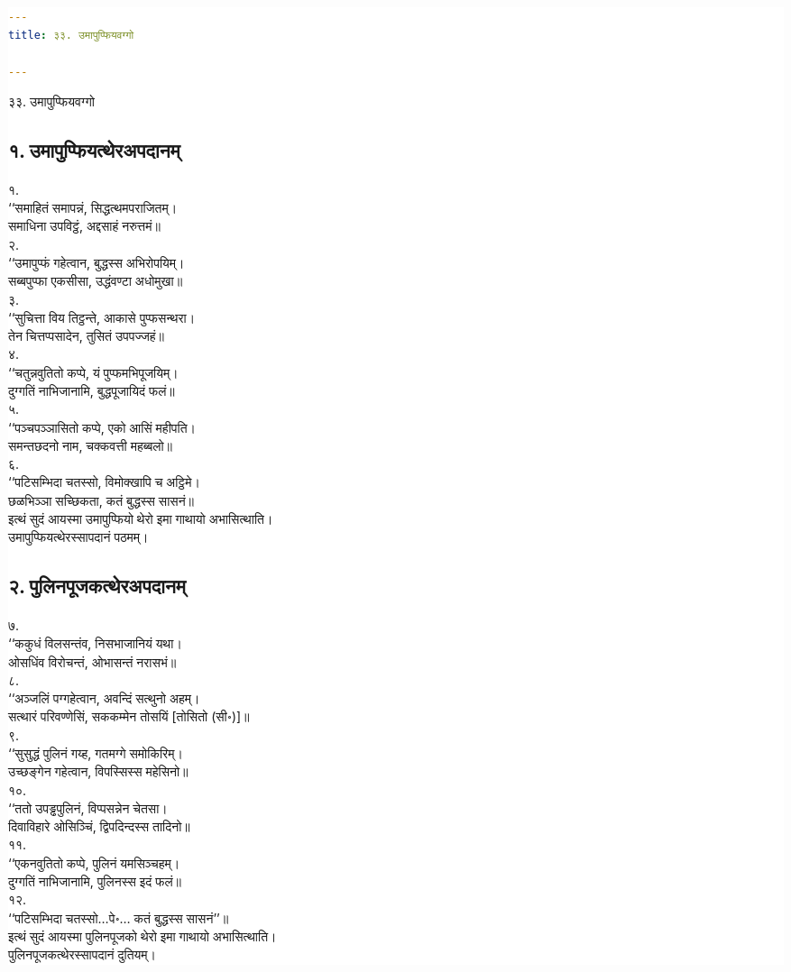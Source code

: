 ```yaml
---
title: ३३. उमापुप्फियवग्गो

---
```

३३. उमापुप्फियवग्गो  


## १. उमापुप्फियत्थेरअपदानम्

१.  
‘‘समाहितं समापन्नं, सिद्धत्थमपराजितम्।  
समाधिना उपविट्ठं, अद्दसाहं नरुत्तमं॥  
२.  
‘‘उमापुप्फं गहेत्वान, बुद्धस्स अभिरोपयिम्।  
सब्बपुप्फा एकसीसा, उद्धंवण्टा अधोमुखा॥  
३.  
‘‘सुचित्ता विय तिट्ठन्ते, आकासे पुप्फसन्थरा।  
तेन चित्तप्पसादेन, तुसितं उपपज्जहं॥  
४.  
‘‘चतुन्नवुतितो कप्पे, यं पुप्फमभिपूजयिम्।  
दुग्गतिं नाभिजानामि, बुद्धपूजायिदं फलं॥  
५.  
‘‘पञ्चपञ्ञासितो कप्पे, एको आसिं महीपति।  
समन्तछदनो नाम, चक्कवत्ती महब्बलो॥  
६.  
‘‘पटिसम्भिदा चतस्सो, विमोक्खापि च अट्ठिमे।  
छळभिञ्ञा सच्छिकता, कतं बुद्धस्स सासनं॥  
इत्थं सुदं आयस्मा उमापुप्फियो थेरो इमा गाथायो अभासित्थाति।  
उमापुप्फियत्थेरस्सापदानं पठमम्।  


## २. पुलिनपूजकत्थेरअपदानम्

७.  
‘‘ककुधं विलसन्तंव, निसभाजानियं यथा।  
ओसधिंव विरोचन्तं, ओभासन्तं नरासभं॥  
८.  
‘‘अञ्जलिं पग्गहेत्वान, अवन्दिं सत्थुनो अहम्।  
सत्थारं परिवण्णेसिं, सककम्मेन तोसयिं [तोसितो (सी॰)]॥  
९.  
‘‘सुसुद्धं पुलिनं गय्ह, गतमग्गे समोकिरिम्।  
उच्छङ्गेन गहेत्वान, विपस्सिस्स महेसिनो॥  
१०.  
‘‘ततो उपड्ढपुलिनं, विप्पसन्नेन चेतसा।  
दिवाविहारे ओसिञ्चिं, द्विपदिन्दस्स तादिनो॥  
११.  
‘‘एकनवुतितो कप्पे, पुलिनं यमसिञ्चहम्।  
दुग्गतिं नाभिजानामि, पुलिनस्स इदं फलं॥  
१२.  
‘‘पटिसम्भिदा चतस्सो…पे॰… कतं बुद्धस्स सासनं’’॥  
इत्थं सुदं आयस्मा पुलिनपूजको थेरो इमा गाथायो अभासित्थाति।  
पुलिनपूजकत्थेरस्सापदानं दुतियम्।  
